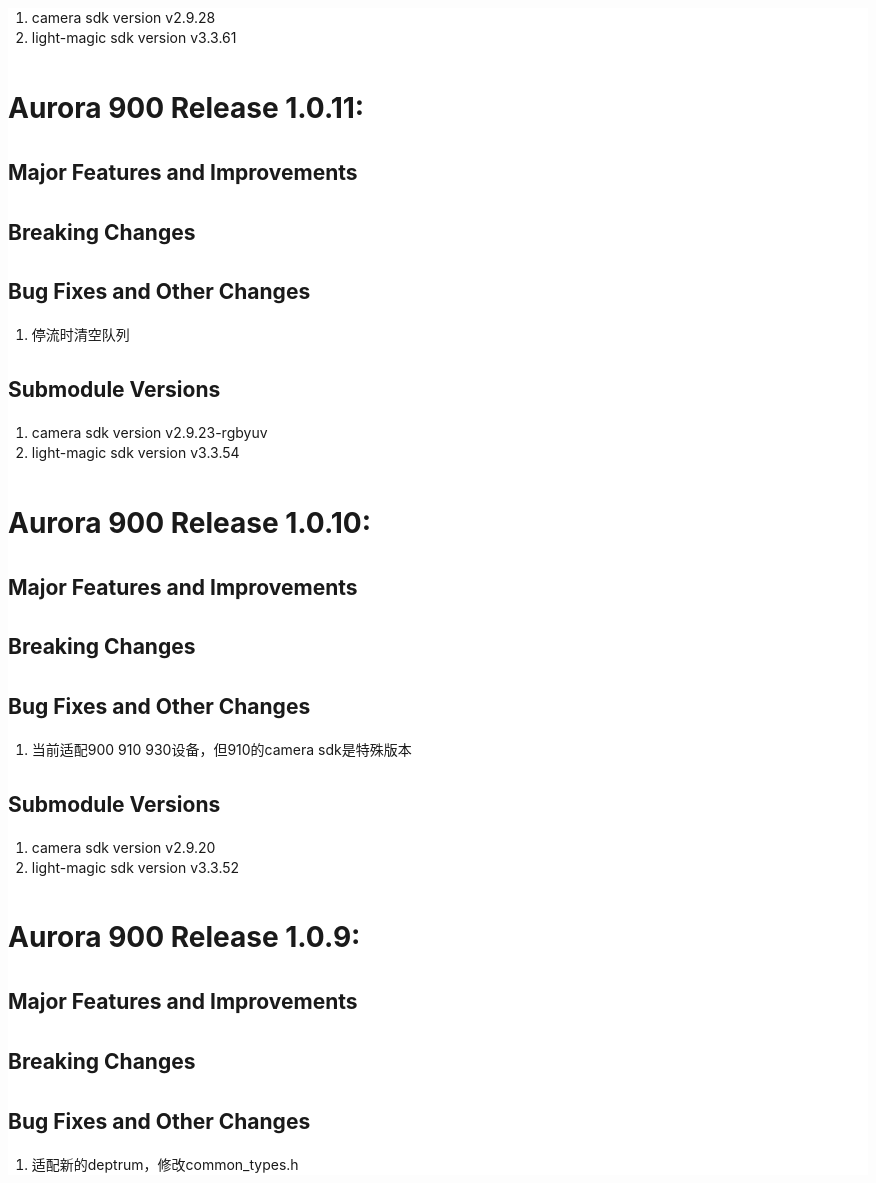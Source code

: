 1. camera sdk version v2.9.28
2. light-magic sdk version v3.3.61

# Aurora 900 Release 1.0.11:

## Major Features and Improvements

## Breaking Changes

## Bug Fixes and Other Changes

1. 停流时清空队列

## Submodule Versions

1. camera sdk version v2.9.23-rgbyuv
2. light-magic sdk version v3.3.54

# Aurora 900 Release 1.0.10:

## Major Features and Improvements

## Breaking Changes

## Bug Fixes and Other Changes

1. 当前适配900 910 930设备，但910的camera sdk是特殊版本

## Submodule Versions

1. camera sdk version v2.9.20
2. light-magic sdk version v3.3.52

# Aurora 900 Release 1.0.9:

## Major Features and Improvements

## Breaking Changes

## Bug Fixes and Other Changes

1. 适配新的deptrum，修改common_types.h
